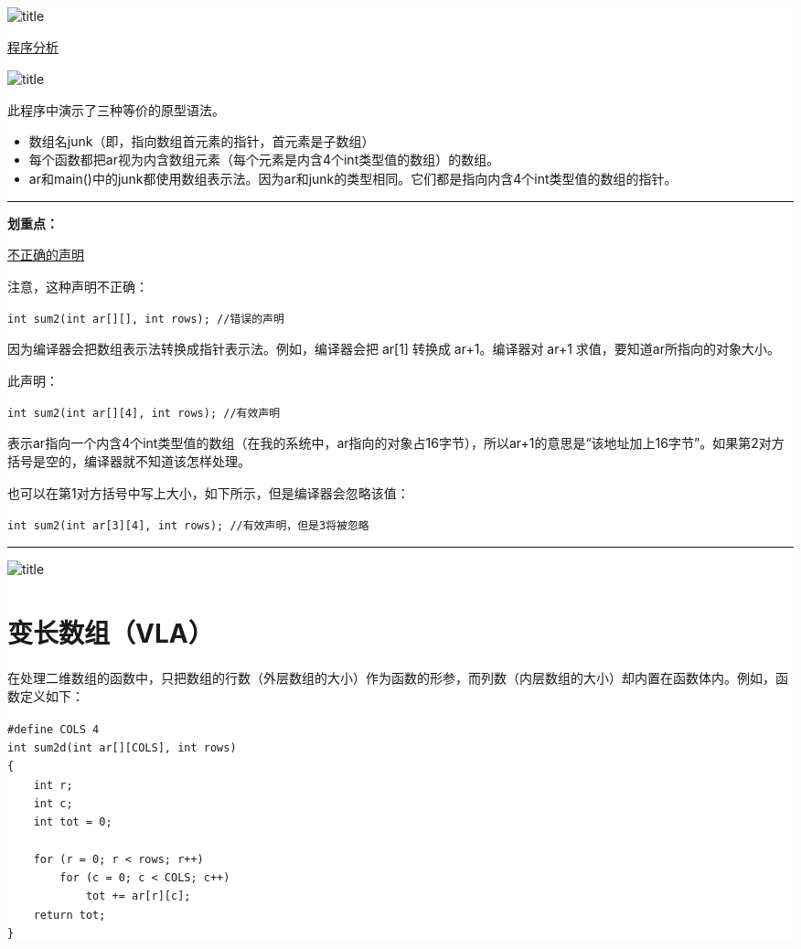 ![title](https://leanote.com/api/file/getImage?fileId=5e65dc96ab64413596001ea5)

<u>程序分析</u>

![title](https://leanote.com/api/file/getImage?fileId=5e65e37bab6441339b00206f)

此程序中演示了三种等价的原型语法。

- 数组名junk（即，指向数组首元素的指针，首元素是子数组）
- 每个函数都把ar视为内含数组元素（每个元素是内含4个int类型值的数组）的数组。
- ar和main()中的junk都使用数组表示法。因为ar和junk的类型相同。它们都是指向内含4个int类型值的数组的指针。


--------------

**划重点：**

<u>不正确的声明</u>

注意，这种声明不正确：

```
int sum2(int ar[][], int rows); //错误的声明
```

因为编译器会把数组表示法转换成指针表示法。例如，编译器会把 ar[1] 转换成 ar+1。编译器对 ar+1 求值，要知道ar所指向的对象大小。

此声明：
```
int sum2(int ar[][4], int rows); //有效声明
```

表示ar指向一个内含4个int类型值的数组（在我的系统中，ar指向的对象占16字节），所以ar+1的意思是“该地址加上16字节”。如果第2对方括号是空的，编译器就不知道该怎样处理。

也可以在第1对方括号中写上大小，如下所示，但是编译器会忽略该值：

```
int sum2(int ar[3][4], int rows); //有效声明，但是3将被忽略
```
----------------

![title](https://leanote.com/api/file/getImage?fileId=5e65e775ab644135960020c9)


# 变长数组（VLA）


在处理二维数组的函数中，只把数组的行数（外层数组的大小）作为函数的形参，而列数（内层数组的大小）却内置在函数体内。例如，函数定义如下：

```
#define COLS 4
int sum2d(int ar[][COLS], int rows)
{
    int r;
    int c;
    int tot = 0;
    
    for (r = 0; r < rows; r++)
        for (c = 0; c < COLS; c++)
            tot += ar[r][c];
    return tot;
}
```
